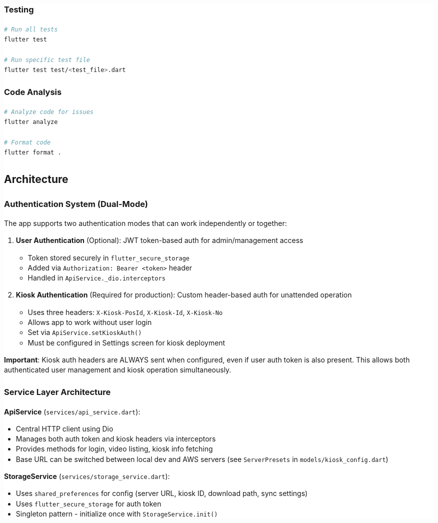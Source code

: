 ### Testing
```bash
# Run all tests
flutter test

# Run specific test file
flutter test test/<test_file>.dart
```

### Code Analysis
```bash
# Analyze code for issues
flutter analyze

# Format code
flutter format .
```

## Architecture

### Authentication System (Dual-Mode)

The app supports two authentication modes that can work independently or together:

1. **User Authentication** (Optional): JWT token-based auth for admin/management access
   - Token stored securely in `flutter_secure_storage`
   - Added via `Authorization: Bearer <token>` header
   - Handled in `ApiService._dio.interceptors`

2. **Kiosk Authentication** (Required for production): Custom header-based auth for unattended operation
   - Uses three headers: `X-Kiosk-PosId`, `X-Kiosk-Id`, `X-Kiosk-No`
   - Allows app to work without user login
   - Set via `ApiService.setKioskAuth()`
   - Must be configured in Settings screen for kiosk deployment

**Important**: Kiosk auth headers are ALWAYS sent when configured, even if user auth token is also present. This allows both authenticated user management and kiosk operation simultaneously.

### Service Layer Architecture

**ApiService** (`services/api_service.dart`):
- Central HTTP client using Dio
- Manages both auth token and kiosk headers via interceptors
- Provides methods for login, video listing, kiosk info fetching
- Base URL can be switched between local dev and AWS servers (see `ServerPresets` in `models/kiosk_config.dart`)

**StorageService** (`services/storage_service.dart`):
- Uses `shared_preferences` for config (server URL, kiosk ID, download path, sync settings)
- Uses `flutter_secure_storage` for auth token
- Singleton pattern - initialize once with `StorageService.init()`
